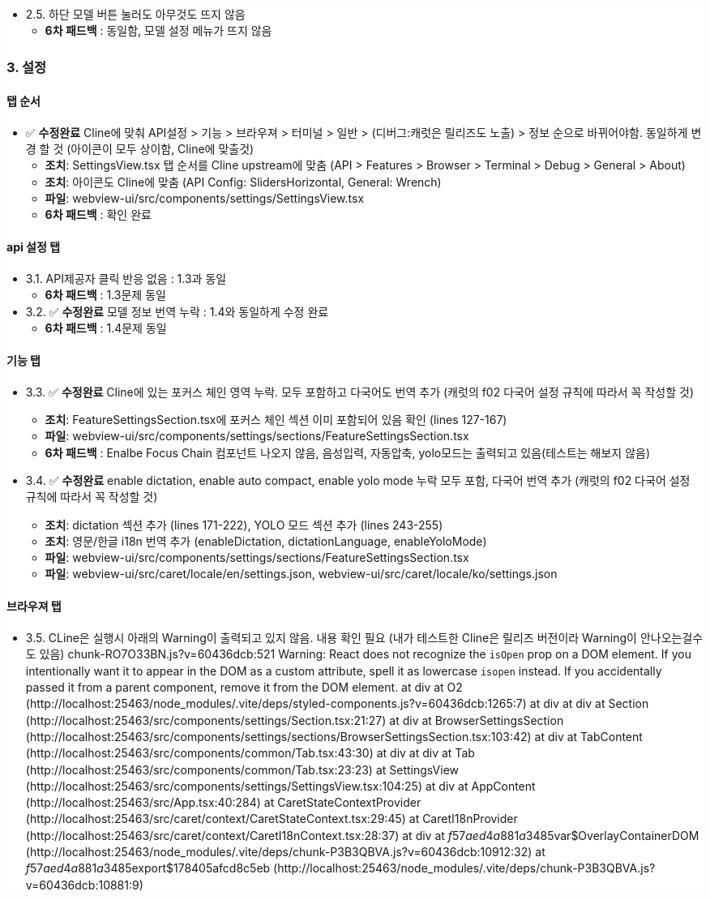  - 2.5. 하단 모델 버튼 눌러도 아무것도 뜨지 않음
   - **6차 패드백** : 동일함, 모델 설정 메뉴가 뜨지 않음

### 3. 설정
 #### 탭 순서
 * ✅ **수정완료** Cline에 맞춰 API설정 > 기능 > 브라우져 > 터미널 > 일반 > (디버그:캐럿은 릴리즈도 노출) > 정보 순으로 바뀌어야함. 동일하게 변경 할 것 (아이콘이 모두 상이함, Cline에 맞출것)
   - **조치**: SettingsView.tsx 탭 순서를 Cline upstream에 맞춤 (API > Features > Browser > Terminal > Debug > General > About)
   - **조치**: 아이콘도 Cline에 맞춤 (API Config: SlidersHorizontal, General: Wrench)
   - **파일**: webview-ui/src/components/settings/SettingsView.tsx
   - **6차 패드백** : 확인 완료

 #### api 설정 탭
 - 3.1. API제공자 클릭 반응 없음 : 1.3과 동일 
    - **6차 패드백** : 1.3문제 동일 
 - 3.2. ✅ **수정완료** 모델 정보 번역 누락 : 1.4와 동일하게 수정 완료
    - **6차 패드백** : 1.4문제 동일 
 

 #### 기능 탭
 - 3.3. ✅ **수정완료** Cline에 있는 포커스 체인 영역 누락. 모두 포함하고 다국어도 번역 추가 (캐럿의 f02 다국어 설정 규칙에 따라서 꼭 작성할 것)
   - **조치**: FeatureSettingsSection.tsx에 포커스 체인 섹션 이미 포함되어 있음 확인 (lines 127-167)
   - **파일**: webview-ui/src/components/settings/sections/FeatureSettingsSection.tsx
   - **6차 패드백** : Enalbe Focus Chain 컴포넌트 나오지 않음, 음성입력, 자동압축, yolo모드는 출력되고 있음(테스트는 해보지 않음)


 - 3.4. ✅ **수정완료** enable dictation, enable auto compact, enable yolo mode 누락 모두 포함, 다국어 번역 추가 (캐럿의 f02 다국어 설정 규칙에 따라서 꼭 작성할 것)
   - **조치**: dictation 섹션 추가 (lines 171-222), YOLO 모드 섹션 추가 (lines 243-255)
   - **조치**: 영문/한글 i18n 번역 추가 (enableDictation, dictationLanguage, enableYoloMode)
   - **파일**: webview-ui/src/components/settings/sections/FeatureSettingsSection.tsx
   - **파일**: webview-ui/src/caret/locale/en/settings.json, webview-ui/src/caret/locale/ko/settings.json

 #### 브라우져 탭
 - 3.5. CLine은 실행시 아래의 Warning이 출력되고 있지 않음. 내용 확인 필요 (내가 테스트한 Cline은 릴리즈 버전이라 Warning이 안나오는걸수도 있음)
  chunk-RO7O33BN.js?v=60436dcb:521 Warning: React does not recognize the `isOpen` prop on a DOM element. If you intentionally want it to appear in the DOM as a custom attribute, spell it as lowercase `isopen` instead. If you accidentally passed it from a parent component, remove it from the DOM element.
      at div
      at O2 (http://localhost:25463/node_modules/.vite/deps/styled-components.js?v=60436dcb:1265:7)
      at div
      at div
      at Section (http://localhost:25463/src/components/settings/Section.tsx:21:27)
      at div
      at BrowserSettingsSection (http://localhost:25463/src/components/settings/sections/BrowserSettingsSection.tsx:103:42)
      at div
      at TabContent (http://localhost:25463/src/components/common/Tab.tsx:43:30)
      at div
      at div
      at Tab (http://localhost:25463/src/components/common/Tab.tsx:23:23)
      at SettingsView (http://localhost:25463/src/components/settings/SettingsView.tsx:104:25)
      at div
      at AppContent (http://localhost:25463/src/App.tsx:40:284)
      at CaretStateContextProvider (http://localhost:25463/src/caret/context/CaretStateContext.tsx:29:45)
      at CaretI18nProvider (http://localhost:25463/src/caret/context/CaretI18nContext.tsx:28:37)
      at div
      at $f57aed4a881a3485$var$OverlayContainerDOM (http://localhost:25463/node_modules/.vite/deps/chunk-P3B3QBVA.js?v=60436dcb:10912:32)
      at $f57aed4a881a3485$export$178405afcd8c5eb (http://localhost:25463/node_modules/.vite/deps/chunk-P3B3QBVA.js?v=60436dcb:10881:9)
